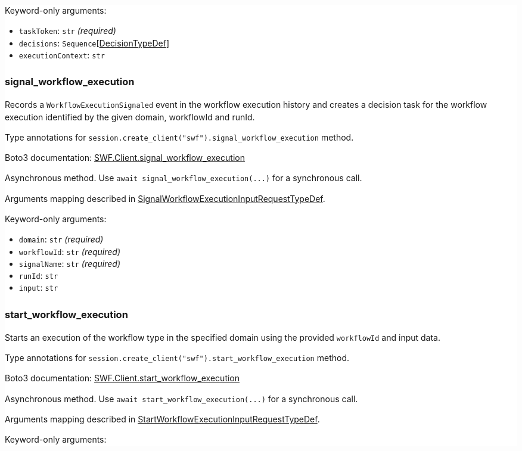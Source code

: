 Keyword-only arguments:

- `taskToken`: `str` *(required)*
- `decisions`: `Sequence`\[[DecisionTypeDef](./type_defs.md#decisiontypedef)\]
- `executionContext`: `str`

<a id="signal\_workflow\_execution"></a>

### signal_workflow_execution

Records a `WorkflowExecutionSignaled` event in the workflow execution history
and creates a decision task for the workflow execution identified by the given
domain, workflowId and runId.

Type annotations for `session.create_client("swf").signal_workflow_execution`
method.

Boto3 documentation:
[SWF.Client.signal_workflow_execution](https://boto3.amazonaws.com/v1/documentation/api/latest/reference/services/swf.html#SWF.Client.signal_workflow_execution)

Asynchronous method. Use `await signal_workflow_execution(...)` for a
synchronous call.

Arguments mapping described in
[SignalWorkflowExecutionInputRequestTypeDef](./type_defs.md#signalworkflowexecutioninputrequesttypedef).

Keyword-only arguments:

- `domain`: `str` *(required)*
- `workflowId`: `str` *(required)*
- `signalName`: `str` *(required)*
- `runId`: `str`
- `input`: `str`

<a id="start\_workflow\_execution"></a>

### start_workflow_execution

Starts an execution of the workflow type in the specified domain using the
provided `workflowId` and input data.

Type annotations for `session.create_client("swf").start_workflow_execution`
method.

Boto3 documentation:
[SWF.Client.start_workflow_execution](https://boto3.amazonaws.com/v1/documentation/api/latest/reference/services/swf.html#SWF.Client.start_workflow_execution)

Asynchronous method. Use `await start_workflow_execution(...)` for a
synchronous call.

Arguments mapping described in
[StartWorkflowExecutionInputRequestTypeDef](./type_defs.md#startworkflowexecutioninputrequesttypedef).

Keyword-only arguments:
